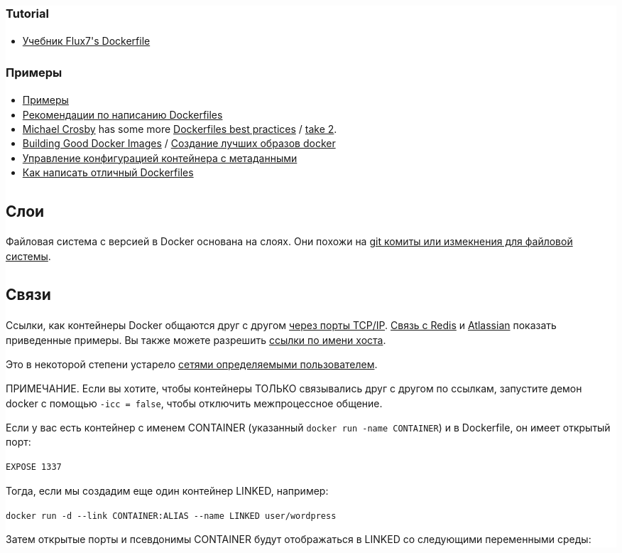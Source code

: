 ### Tutorial

* [Учебник Flux7's Dockerfile
](http://flux7.com/blogs/docker/docker-tutorial-series-part-3-automation-is-the-word-using-dockerfile/)

### Примеры

* [Примеры](https://docs.docker.com/engine/reference/builder/#dockerfile-examples)
* [Рекомендации по написанию Dockerfiles](https://docs.docker.com/engine/userguide/eng-image/dockerfile_best-practices/)
* [Michael Crosby](http://crosbymichael.com/) has some more [Dockerfiles best practices](http://crosbymichael.com/dockerfile-best-practices.html) / [take 2](http://crosbymichael.com/dockerfile-best-practices-take-2.html).
* [Building Good Docker Images](http://jonathan.bergknoff.com/journal/building-good-docker-images) / [Создание лучших образов docker](http://jonathan.bergknoff.com/journal/building-better-docker-images)
* [Управление конфигурацией контейнера с метаданными](https://speakerdeck.com/garethr/managing-container-configuration-with-metadata)
* [ Как написать отличный Dockerfiles](https://rock-it.pl/how-to-write-excellent-dockerfiles/)

## Слои 

Файловая система с версией в Docker основана на слоях. Они похожи  на [git комиты или измекнения для файловой системы](https://docs.docker.com/engine/userguide/storagedriver/imagesandcontainers/).

## Связи
Ссылки, как контейнеры Docker общаются друг с другом [через порты TCP/IP](https://docs.docker.com/engine/userguide/networking/default_network/dockerlinks/). [Связь с Redis](https://docs.docker.com/engine/examples/running_redis_service/) и [Atlassian](https://blogs.atlassian.com/2013/11/docker-all-the-things-at-atlassian-automation-and-wiring/) показать приведенные примеры. Вы также можете разрешить [ссылки по имени хоста](https://docs.docker.com/engine/userguide/networking/default_network/dockerlinks/#/updating-the-etchosts-file).

Это в некоторой степени устарело [сетями определяемыми пользователем](https://docs.docker.com/engine/userguide/networking/#user-defined-networks).

ПРИМЕЧАНИЕ. Если вы хотите, чтобы контейнеры ТОЛЬКО связывались друг с другом по ссылкам, запустите демон docker с помощью `-icc = false`, чтобы отключить межпроцессное общение.

Если у вас есть контейнер с именем CONTAINER (указанный `docker run -name CONTAINER`) и в Dockerfile, он имеет открытый порт:

```
EXPOSE 1337
```
Тогда, если мы создадим еще один контейнер LINKED, например:

```
docker run -d --link CONTAINER:ALIAS --name LINKED user/wordpress
```
Затем открытые порты и псевдонимы CONTAINER будут отображаться в LINKED со следующими переменными среды:
